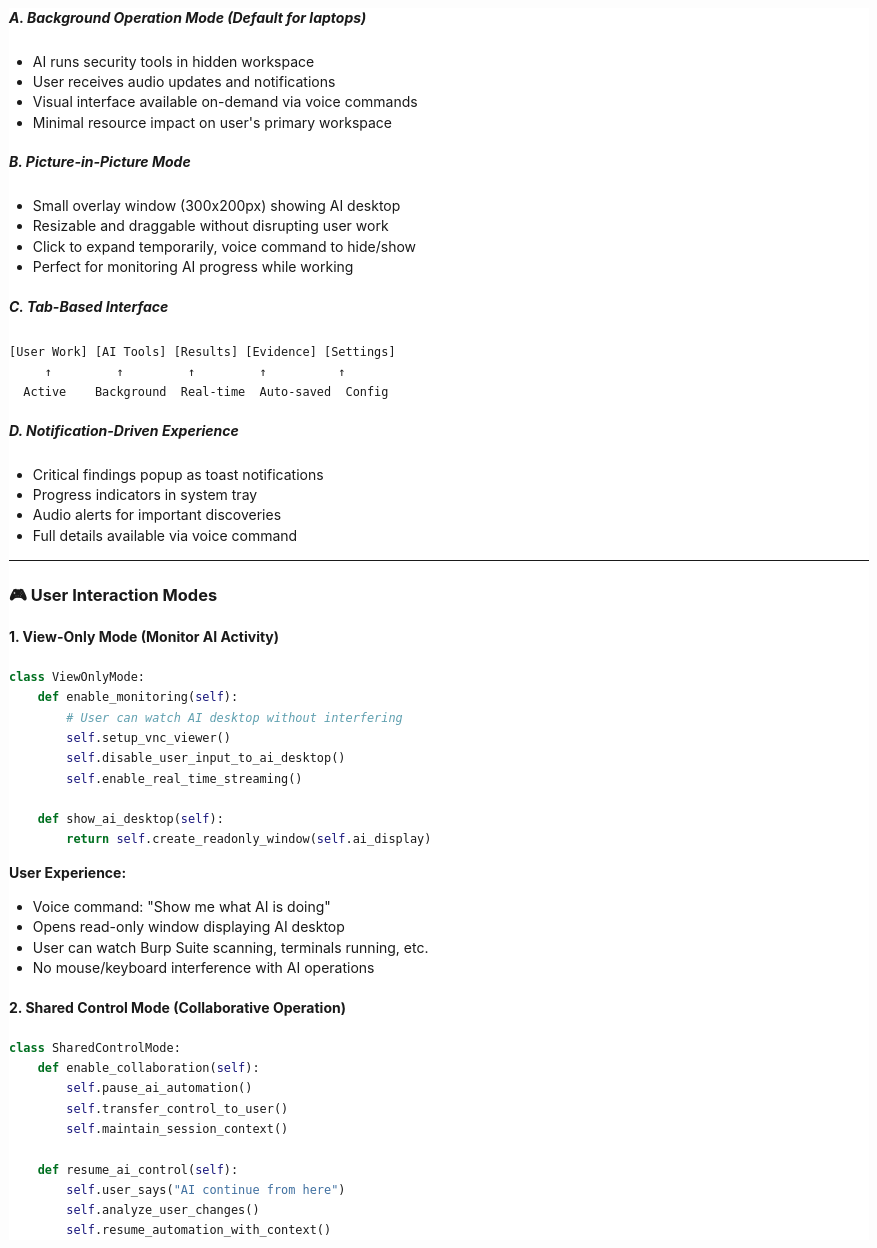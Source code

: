 ##### **A. Background Operation Mode** (Default for laptops)
- AI runs security tools in hidden workspace
- User receives audio updates and notifications
- Visual interface available on-demand via voice commands
- Minimal resource impact on user's primary workspace

##### **B. Picture-in-Picture Mode**
- Small overlay window (300x200px) showing AI desktop
- Resizable and draggable without disrupting user work
- Click to expand temporarily, voice command to hide/show
- Perfect for monitoring AI progress while working

##### **C. Tab-Based Interface**
```
[User Work] [AI Tools] [Results] [Evidence] [Settings]
     ↑         ↑         ↑         ↑          ↑
  Active    Background  Real-time  Auto-saved  Config
```

##### **D. Notification-Driven Experience**
- Critical findings popup as toast notifications
- Progress indicators in system tray
- Audio alerts for important discoveries
- Full details available via voice command

---

### 🎮 User Interaction Modes

#### 1. **View-Only Mode** (Monitor AI Activity)
```python
class ViewOnlyMode:
    def enable_monitoring(self):
        # User can watch AI desktop without interfering
        self.setup_vnc_viewer()
        self.disable_user_input_to_ai_desktop()
        self.enable_real_time_streaming()
        
    def show_ai_desktop(self):
        return self.create_readonly_window(self.ai_display)
```

**User Experience:**
- Voice command: "Show me what AI is doing"
- Opens read-only window displaying AI desktop
- User can watch Burp Suite scanning, terminals running, etc.
- No mouse/keyboard interference with AI operations

#### 2. **Shared Control Mode** (Collaborative Operation)
```python
class SharedControlMode:
    def enable_collaboration(self):
        self.pause_ai_automation()
        self.transfer_control_to_user()
        self.maintain_session_context()
        
    def resume_ai_control(self):
        self.user_says("AI continue from here")
        self.analyze_user_changes()
        self.resume_automation_with_context()
```
